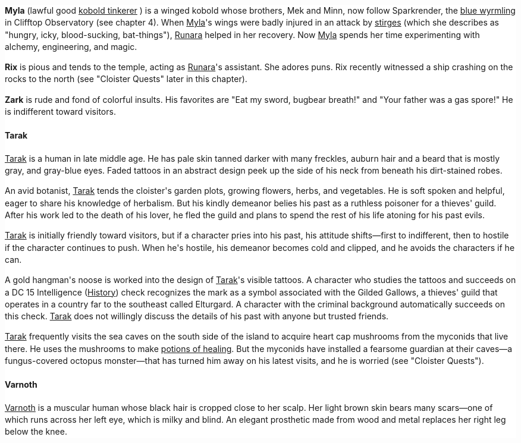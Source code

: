 **Myla** (lawful good [kobold tinkerer](3-Mechanics/CLI/bestiary/humanoid/kobold-tinkerer-dosi.md) ) is a winged kobold whose brothers, Mek and Minn, now follow Sparkrender, the [blue wyrmling](3-Mechanics/CLI/bestiary/dragon/blue-dragon-wyrmling-xmm.md) in Clifftop Observatory (see chapter 4). When [Myla](3-Mechanics/CLI/bestiary/npc/myla-dosi.md)'s wings were badly injured in an attack by [stirges](3-Mechanics/CLI/bestiary/monstrosity/stirge-xmm.md) (which she describes as "hungry, icky, blood-sucking, bat-things"), [Runara](3-Mechanics/CLI/bestiary/npc/runara-dosi.md) helped in her recovery. Now [Myla](3-Mechanics/CLI/bestiary/npc/myla-dosi.md) spends her time experimenting with alchemy, engineering, and magic.

**Rix** is pious and tends to the temple, acting as [Runara](3-Mechanics/CLI/bestiary/npc/runara-dosi.md)'s assistant. She adores puns. Rix recently witnessed a ship crashing on the rocks to the north (see "Cloister Quests" later in this chapter).

**Zark** is rude and fond of colorful insults. His favorites are "Eat my sword, bugbear breath!" and "Your father was a gas spore!" He is indifferent toward visitors.

#### Tarak

[Tarak](3-Mechanics/CLI/bestiary/npc/tarak-dosi.md) is a human in late middle age. He has pale skin tanned darker with many freckles, auburn hair and a beard that is mostly gray, and gray-blue eyes. Faded tattoos in an abstract design peek up the side of his neck from beneath his dirt-stained robes.

An avid botanist, [Tarak](3-Mechanics/CLI/bestiary/npc/tarak-dosi.md) tends the cloister's garden plots, growing flowers, herbs, and vegetables. He is soft spoken and helpful, eager to share his knowledge of herbalism. But his kindly demeanor belies his past as a ruthless poisoner for a thieves' guild. After his work led to the death of his lover, he fled the guild and plans to spend the rest of his life atoning for his past evils.

[Tarak](3-Mechanics/CLI/bestiary/npc/tarak-dosi.md) is initially friendly toward visitors, but if a character pries into his past, his attitude shifts—first to indifferent, then to hostile if the character continues to push. When he's hostile, his demeanor becomes cold and clipped, and he avoids the characters if he can.

A gold hangman's noose is worked into the design of [Tarak](3-Mechanics/CLI/bestiary/npc/tarak-dosi.md)'s visible tattoos. A character who studies the tattoos and succeeds on a DC 15 Intelligence ([History](3-Mechanics/CLI/rules/skills.md#History)) check recognizes the mark as a symbol associated with the Gilded Gallows, a thieves' guild that operates in a country far to the southeast called Elturgard. A character with the criminal background automatically succeeds on this check. [Tarak](3-Mechanics/CLI/bestiary/npc/tarak-dosi.md) does not willingly discuss the details of his past with anyone but trusted friends.

[Tarak](3-Mechanics/CLI/bestiary/npc/tarak-dosi.md) frequently visits the sea caves on the south side of the island to acquire heart cap mushrooms from the myconids that live there. He uses the mushrooms to make [potions of healing](3-Mechanics/CLI/items/potion-of-healing-xdmg.md). But the myconids have installed a fearsome guardian at their caves—a fungus-covered octopus monster—that has turned him away on his latest visits, and he is worried (see "Cloister Quests").

#### Varnoth

[Varnoth](3-Mechanics/CLI/bestiary/npc/varnoth-dosi.md) is a muscular human whose black hair is cropped close to her scalp. Her light brown skin bears many scars—one of which runs across her left eye, which is milky and blind. An elegant prosthetic made from wood and metal replaces her right leg below the knee.
